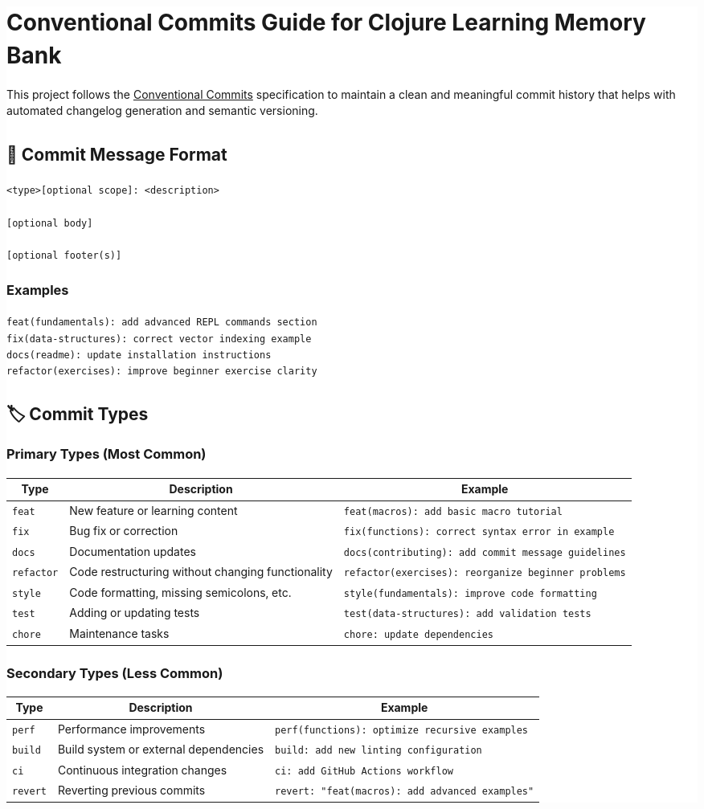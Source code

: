 # Conventional Commits Guide for Clojure Learning Memory Bank

This project follows the [Conventional Commits](https://www.conventionalcommits.org/) specification to maintain a clean and meaningful commit history that helps with automated changelog generation and semantic versioning.

## 📝 Commit Message Format

```
<type>[optional scope]: <description>

[optional body]

[optional footer(s)]
```

### Examples
```
feat(fundamentals): add advanced REPL commands section
fix(data-structures): correct vector indexing example
docs(readme): update installation instructions
refactor(exercises): improve beginner exercise clarity
```

## 🏷️ Commit Types

### Primary Types (Most Common)

| Type | Description | Example |
|------|-------------|---------|
| `feat` | New feature or learning content | `feat(macros): add basic macro tutorial` |
| `fix` | Bug fix or correction | `fix(functions): correct syntax error in example` |
| `docs` | Documentation updates | `docs(contributing): add commit message guidelines` |
| `refactor` | Code restructuring without changing functionality | `refactor(exercises): reorganize beginner problems` |
| `style` | Code formatting, missing semicolons, etc. | `style(fundamentals): improve code formatting` |
| `test` | Adding or updating tests | `test(data-structures): add validation tests` |
| `chore` | Maintenance tasks | `chore: update dependencies` |

### Secondary Types (Less Common)

| Type | Description | Example |
|------|-------------|---------|
| `perf` | Performance improvements | `perf(functions): optimize recursive examples` |
| `build` | Build system or external dependencies | `build: add new linting configuration` |
| `ci` | Continuous integration changes | `ci: add GitHub Actions workflow` |
| `revert` | Reverting previous commits | `revert: "feat(macros): add advanced examples"` |
